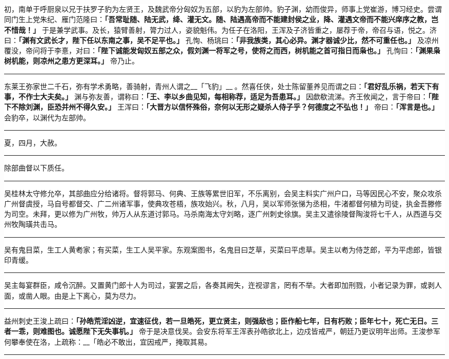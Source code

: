 
![](assets/audios/080/98.mp3)

初，南单于呼厨泉以兄于扶罗子豹为左贤王，及魏武帝分匈奴为五部，以豹为左部帅。豹子渊，幼而俊异，师事上党崔游，博习经史。尝谓同门生上党朱纪、雁门范隆曰：__「吾常耻随、陆无武，绛、灌无文。随、陆遇高帝而不能建封侯之业，降、灌遇文帝而不能兴庠序之教，岂不惜哉！」__ 于是兼学武事。及长，猿臂善射，膂力过人，姿貌魁伟。为任子在洛阳，王浑及子济皆重之，屡荐于帝，帝召与语，悦之。济曰：__「渊有文武长才，陛下任以东南之事，吴不足平也。」__ 孔恂、杨珧曰：__「非我族类，其心必异。渊才器诚少比，然不可重任也。」__ 及凉州覆没，帝问将于李憙，对曰：__「陛下诚能发匈奴五部之众，假刘渊一将军之号，使将之而西，树机能之首可指日而枭也。」__ 孔恂曰：__「渊果枭树机能，则凉州之患方更深耳。」__ 帝乃止。

---

![](assets/audios/080/99.mp3)

东莱王弥家世二千石，弥有学术勇略，善骑射，青州人谓之__「飞豹」__ 。然喜任侠，处士陈留董养见而谓之曰：__「君好乱乐祸，若天下有事，不作士大夫矣。」__ 渊与弥友善，谓称曰：__「王、李以乡曲见知，每相称荐，适足为吾患耳。」__ 因歔欷流涕。齐王攸闻之，言于帝曰：__「陛下不除刘渊，臣恐并州不得久安。」__ 王浑曰：__「大晋方以信怀殊俗，奈何以无形之疑杀人侍子乎？何德度之不弘也！」__ 帝曰：__「浑言是也。」__ 会豹卒，以渊代为左部帅。

---

![](assets/audios/080/100.mp3)

夏，四月，大赦。

---

![](assets/audios/080/101.mp3)

除部曲督以下质任。

---

![](assets/audios/080/102.mp3)

吴桂林太守修允卒，其部曲应分给诸将。督将郭马、何典、王族等累世旧军，不乐离别，会吴主料实广州户口，马等因民心不安，聚众攻杀广州督虞授，马自号都督交、广二州诸军事，使典攻苍梧，族攻始兴。秋，八月，吴以军师张悌为丞相，牛渚都督何植为司徒，执金吾滕修为司空。未拜，更以修为广州牧，帅万人从东道讨郭马。马杀南海太守刘略，逐广州刺史徐旗。吴主又遣徐陵督陶浚将七千人，从西道与交州牧陶璜共击马。

---

![](assets/audios/080/103.mp3)

吴有鬼目菜，生工人黄耇家；有买菜，生工人吴平家。东观案图书，名鬼目曰芝草，买菜曰平虑草。吴主以耇为侍芝郎，平为平虑郎，皆银印青缓。

---

![](assets/audios/080/104.mp3)

吴主每宴群臣，咸令沉醉。又置黄门郎十人为司过，宴罢之后，各奏其阙失，迕视谬言，罔有不举。大者即加刑戮，小者记录为罪，或剥人面，或凿人眼。由是上下离心，莫为尽力。

---

![](assets/audios/080/105.mp3)

益州刺史王浚上疏曰：__「孙皓荒淫凶逆，宜速征伐，若一旦皓死，更立贤主，则强敌也；臣作船七年，日有朽败；臣年七十，死亡无日。三者一乖，则难图也。诚愿陛下无失事机。」__ 帝于是决意伐吴。会安东将军王浑表孙皓欲北上，边戍皆戒严，朝廷乃更议明年出师。王浚参军何攀奉使在洛，上疏称：__「皓必不敢出，宜因戒严，掩取其易。

---

